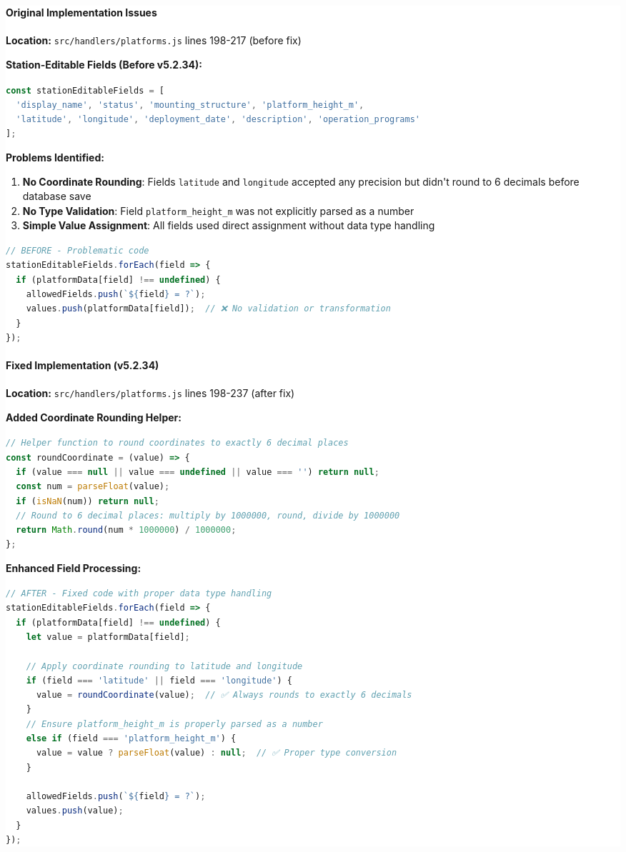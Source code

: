#### Original Implementation Issues

**Location:** `src/handlers/platforms.js` lines 198-217 (before fix)

**Station-Editable Fields (Before v5.2.34):**
```javascript
const stationEditableFields = [
  'display_name', 'status', 'mounting_structure', 'platform_height_m',
  'latitude', 'longitude', 'deployment_date', 'description', 'operation_programs'
];
```

**Problems Identified:**

1. **No Coordinate Rounding**: Fields `latitude` and `longitude` accepted any precision but didn't round to 6 decimals before database save
2. **No Type Validation**: Field `platform_height_m` was not explicitly parsed as a number
3. **Simple Value Assignment**: All fields used direct assignment without data type handling

```javascript
// BEFORE - Problematic code
stationEditableFields.forEach(field => {
  if (platformData[field] !== undefined) {
    allowedFields.push(`${field} = ?`);
    values.push(platformData[field]);  // ❌ No validation or transformation
  }
});
```

#### Fixed Implementation (v5.2.34)

**Location:** `src/handlers/platforms.js` lines 198-237 (after fix)

**Added Coordinate Rounding Helper:**
```javascript
// Helper function to round coordinates to exactly 6 decimal places
const roundCoordinate = (value) => {
  if (value === null || value === undefined || value === '') return null;
  const num = parseFloat(value);
  if (isNaN(num)) return null;
  // Round to 6 decimal places: multiply by 1000000, round, divide by 1000000
  return Math.round(num * 1000000) / 1000000;
};
```

**Enhanced Field Processing:**
```javascript
// AFTER - Fixed code with proper data type handling
stationEditableFields.forEach(field => {
  if (platformData[field] !== undefined) {
    let value = platformData[field];

    // Apply coordinate rounding to latitude and longitude
    if (field === 'latitude' || field === 'longitude') {
      value = roundCoordinate(value);  // ✅ Always rounds to exactly 6 decimals
    }
    // Ensure platform_height_m is properly parsed as a number
    else if (field === 'platform_height_m') {
      value = value ? parseFloat(value) : null;  // ✅ Proper type conversion
    }

    allowedFields.push(`${field} = ?`);
    values.push(value);
  }
});
```
